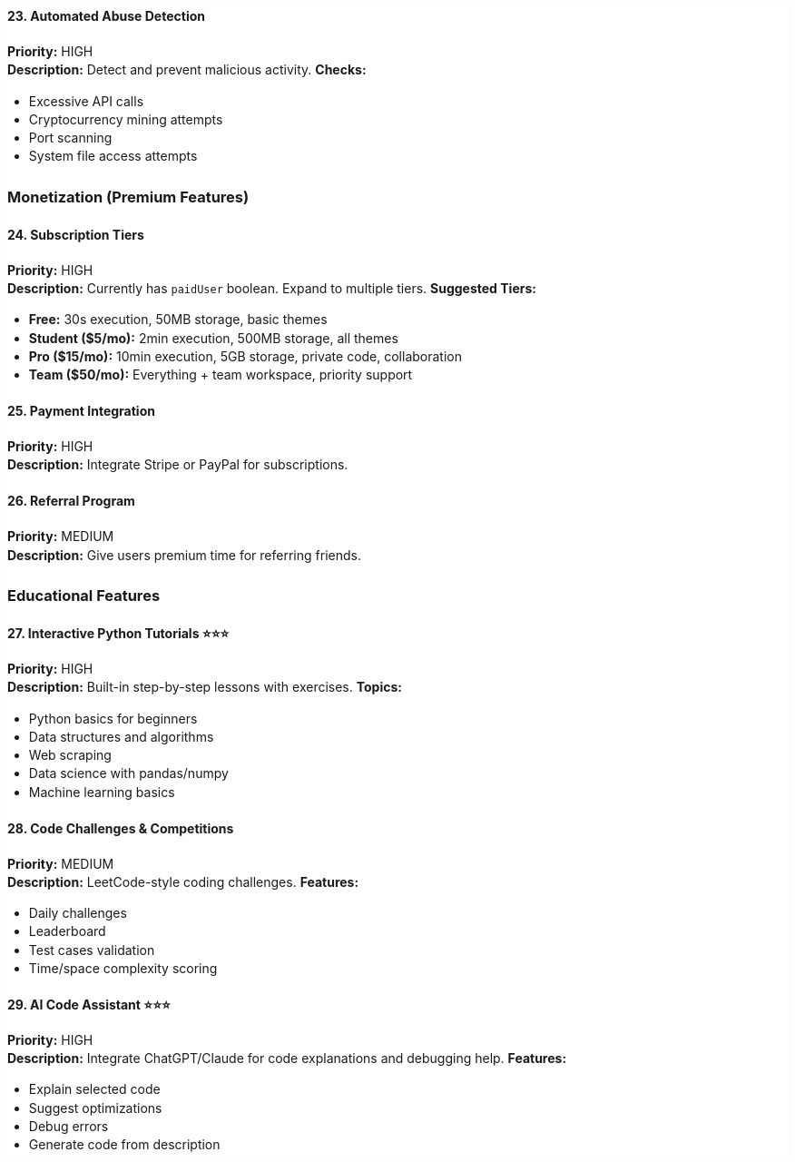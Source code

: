 #### 23. **Automated Abuse Detection**
**Priority:** HIGH  
**Description:** Detect and prevent malicious activity.
**Checks:**
- Excessive API calls
- Cryptocurrency mining attempts
- Port scanning
- System file access attempts

### Monetization (Premium Features)

#### 24. **Subscription Tiers**
**Priority:** HIGH  
**Description:** Currently has `paidUser` boolean. Expand to multiple tiers.
**Suggested Tiers:**
- **Free:** 30s execution, 50MB storage, basic themes
- **Student ($5/mo):** 2min execution, 500MB storage, all themes
- **Pro ($15/mo):** 10min execution, 5GB storage, private code, collaboration
- **Team ($50/mo):** Everything + team workspace, priority support

#### 25. **Payment Integration**
**Priority:** HIGH  
**Description:** Integrate Stripe or PayPal for subscriptions.

#### 26. **Referral Program**
**Priority:** MEDIUM  
**Description:** Give users premium time for referring friends.

### Educational Features

#### 27. **Interactive Python Tutorials** ⭐⭐⭐
**Priority:** HIGH  
**Description:** Built-in step-by-step lessons with exercises.
**Topics:**
- Python basics for beginners
- Data structures and algorithms
- Web scraping
- Data science with pandas/numpy
- Machine learning basics

#### 28. **Code Challenges & Competitions**
**Priority:** MEDIUM  
**Description:** LeetCode-style coding challenges.
**Features:**
- Daily challenges
- Leaderboard
- Test cases validation
- Time/space complexity scoring

#### 29. **AI Code Assistant** ⭐⭐⭐
**Priority:** HIGH  
**Description:** Integrate ChatGPT/Claude for code explanations and debugging help.
**Features:**
- Explain selected code
- Suggest optimizations
- Debug errors
- Generate code from description
